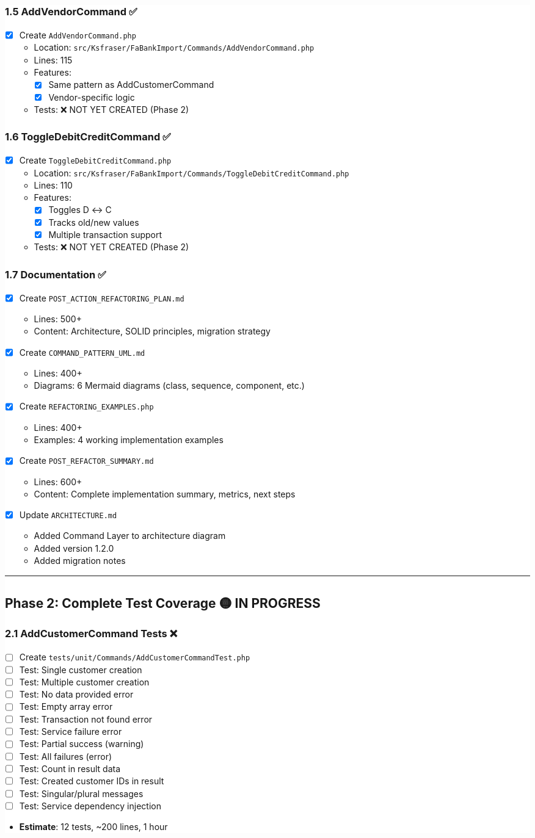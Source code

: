 ### 1.5 AddVendorCommand ✅
- [x] Create `AddVendorCommand.php`
  - Location: `src/Ksfraser/FaBankImport/Commands/AddVendorCommand.php`
  - Lines: 115
  - Features:
    - [x] Same pattern as AddCustomerCommand
    - [x] Vendor-specific logic
  - Tests: ❌ NOT YET CREATED (Phase 2)

### 1.6 ToggleDebitCreditCommand ✅
- [x] Create `ToggleDebitCreditCommand.php`
  - Location: `src/Ksfraser/FaBankImport/Commands/ToggleDebitCreditCommand.php`
  - Lines: 110
  - Features:
    - [x] Toggles D ↔ C
    - [x] Tracks old/new values
    - [x] Multiple transaction support
  - Tests: ❌ NOT YET CREATED (Phase 2)

### 1.7 Documentation ✅
- [x] Create `POST_ACTION_REFACTORING_PLAN.md`
  - Lines: 500+
  - Content: Architecture, SOLID principles, migration strategy

- [x] Create `COMMAND_PATTERN_UML.md`
  - Lines: 400+
  - Diagrams: 6 Mermaid diagrams (class, sequence, component, etc.)

- [x] Create `REFACTORING_EXAMPLES.php`
  - Lines: 400+
  - Examples: 4 working implementation examples

- [x] Create `POST_REFACTOR_SUMMARY.md`
  - Lines: 600+
  - Content: Complete implementation summary, metrics, next steps

- [x] Update `ARCHITECTURE.md`
  - Added Command Layer to architecture diagram
  - Added version 1.2.0
  - Added migration notes

---

## Phase 2: Complete Test Coverage 🟡 IN PROGRESS

### 2.1 AddCustomerCommand Tests ❌
- [ ] Create `tests/unit/Commands/AddCustomerCommandTest.php`
- [ ] Test: Single customer creation
- [ ] Test: Multiple customer creation
- [ ] Test: No data provided error
- [ ] Test: Empty array error
- [ ] Test: Transaction not found error
- [ ] Test: Service failure error
- [ ] Test: Partial success (warning)
- [ ] Test: All failures (error)
- [ ] Test: Count in result data
- [ ] Test: Created customer IDs in result
- [ ] Test: Singular/plural messages
- [ ] Test: Service dependency injection
- **Estimate**: 12 tests, ~200 lines, 1 hour
